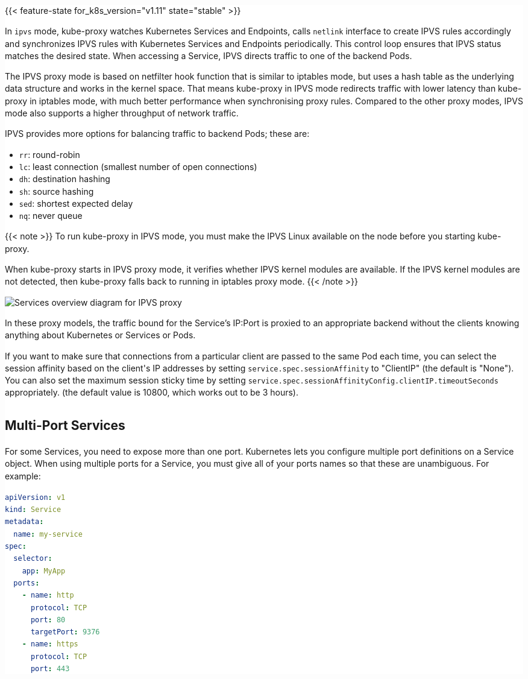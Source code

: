 {{< feature-state for_k8s_version="v1.11" state="stable" >}}

In `ipvs` mode, kube-proxy watches Kubernetes Services and Endpoints, calls
`netlink` interface to create IPVS rules accordingly and synchronizes IPVS rules
with Kubernetes Services and Endpoints periodically. This control loop ensures
that IPVS status matches the desired state. When accessing a Service, IPVS
directs traffic to one of the backend Pods.

The IPVS proxy mode is based on netfilter hook function that is similar to
iptables mode, but uses a hash table as the underlying data structure and works
in the kernel space. That means kube-proxy in IPVS mode redirects traffic with
lower latency than kube-proxy in iptables mode, with much better performance
when synchronising proxy rules. Compared to the other proxy modes, IPVS mode
also supports a higher throughput of network traffic.

IPVS provides more options for balancing traffic to backend Pods; these are:

- `rr`: round-robin
- `lc`: least connection (smallest number of open connections)
- `dh`: destination hashing
- `sh`: source hashing
- `sed`: shortest expected delay
- `nq`: never queue

{{< note >}} To run kube-proxy in IPVS mode, you must make the IPVS Linux
available on the node before you starting kube-proxy.

When kube-proxy starts in IPVS proxy mode, it verifies whether IPVS kernel
modules are available. If the IPVS kernel modules are not detected, then
kube-proxy falls back to running in iptables proxy mode. {{< /note >}}

![Services overview diagram for IPVS proxy](/images/docs/services-ipvs-overview.svg)

In these proxy models, the traffic bound for the Service’s IP:Port is proxied to
an appropriate backend without the clients knowing anything about Kubernetes or
Services or Pods.

If you want to make sure that connections from a particular client are passed to
the same Pod each time, you can select the session affinity based on the
client's IP addresses by setting `service.spec.sessionAffinity` to "ClientIP"
(the default is "None"). You can also set the maximum session sticky time by
setting `service.spec.sessionAffinityConfig.clientIP.timeoutSeconds`
appropriately. (the default value is 10800, which works out to be 3 hours).

## Multi-Port Services

For some Services, you need to expose more than one port. Kubernetes lets you
configure multiple port definitions on a Service object. When using multiple
ports for a Service, you must give all of your ports names so that these are
unambiguous. For example:

```yaml
apiVersion: v1
kind: Service
metadata:
  name: my-service
spec:
  selector:
    app: MyApp
  ports:
    - name: http
      protocol: TCP
      port: 80
      targetPort: 9376
    - name: https
      protocol: TCP
      port: 443
```